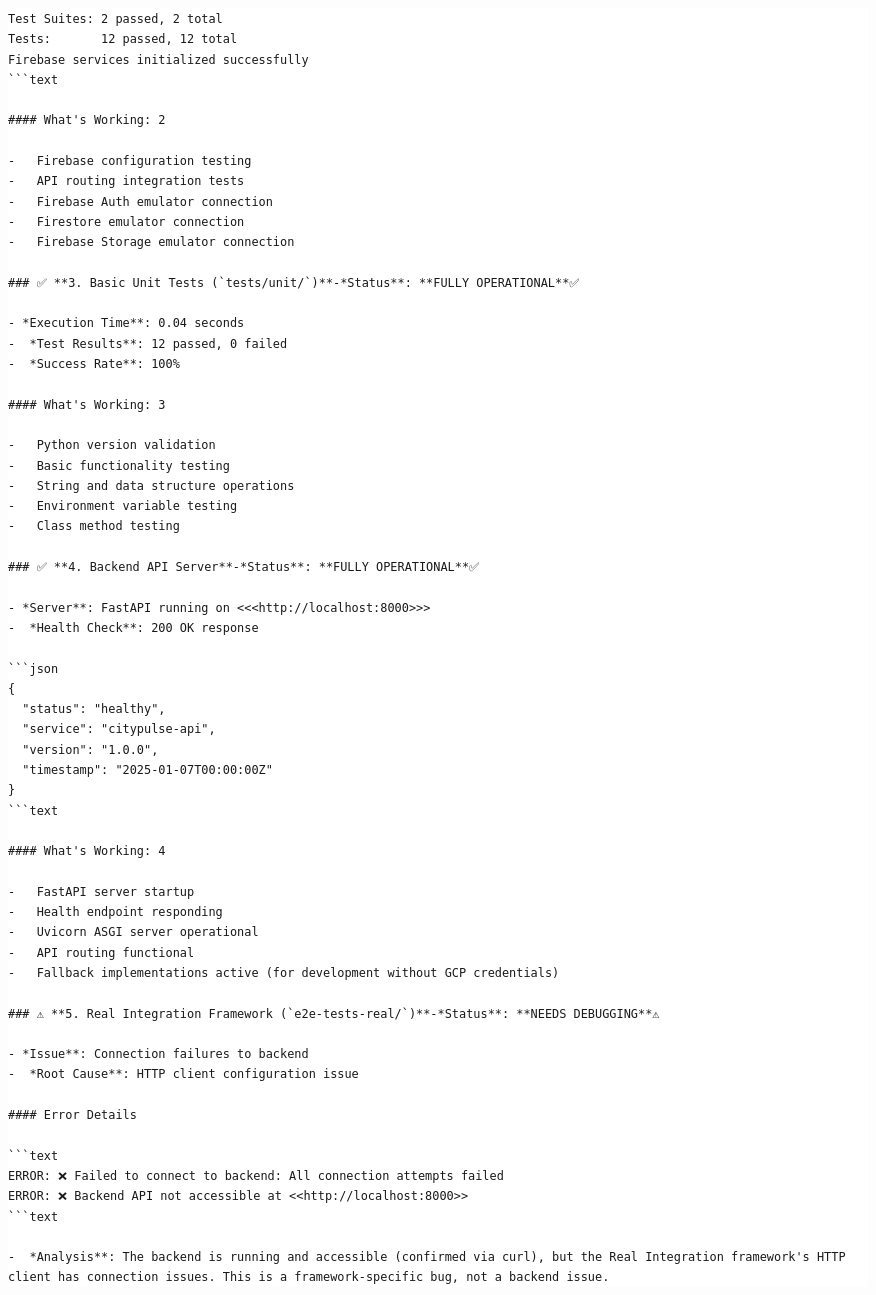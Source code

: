 ````text
Test Suites: 2 passed, 2 total
Tests:       12 passed, 12 total
Firebase services initialized successfully
```text

#### What's Working: 2

-   Firebase configuration testing
-   API routing integration tests
-   Firebase Auth emulator connection
-   Firestore emulator connection
-   Firebase Storage emulator connection

### ✅ **3. Basic Unit Tests (`tests/unit/`)**-*Status**: **FULLY OPERATIONAL**✅

- *Execution Time**: 0.04 seconds
-  *Test Results**: 12 passed, 0 failed
-  *Success Rate**: 100%

#### What's Working: 3

-   Python version validation
-   Basic functionality testing
-   String and data structure operations
-   Environment variable testing
-   Class method testing

### ✅ **4. Backend API Server**-*Status**: **FULLY OPERATIONAL**✅

- *Server**: FastAPI running on <<<http://localhost:8000>>>
-  *Health Check**: 200 OK response

```json
{
  "status": "healthy",
  "service": "citypulse-api",
  "version": "1.0.0",
  "timestamp": "2025-01-07T00:00:00Z"
}
```text

#### What's Working: 4

-   FastAPI server startup
-   Health endpoint responding
-   Uvicorn ASGI server operational
-   API routing functional
-   Fallback implementations active (for development without GCP credentials)

### ⚠️ **5. Real Integration Framework (`e2e-tests-real/`)**-*Status**: **NEEDS DEBUGGING**⚠️

- *Issue**: Connection failures to backend
-  *Root Cause**: HTTP client configuration issue

#### Error Details

```text
ERROR: ❌ Failed to connect to backend: All connection attempts failed
ERROR: ❌ Backend API not accessible at <<http://localhost:8000>>
```text

-  *Analysis**: The backend is running and accessible (confirmed via curl), but the Real Integration framework's HTTP
client has connection issues. This is a framework-specific bug, not a backend issue.
````